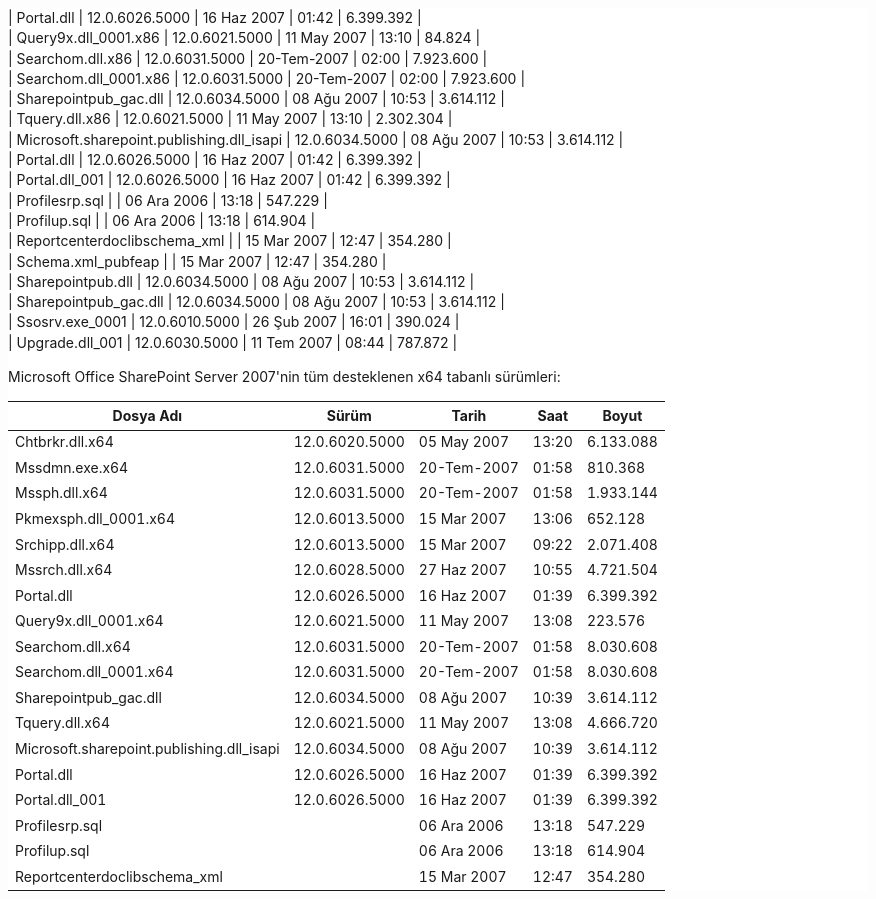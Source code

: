 | Portal.dll                                 | 12.0.6026.5000 | 16 Haz 2007 | 01:42 | 6.399.392 |  
| Query9x.dll\_0001.x86                      | 12.0.6021.5000 | 11 May 2007 | 13:10 | 84.824    |  
| Searchom.dll.x86                           | 12.0.6031.5000 | 20-Tem-2007 | 02:00 | 7.923.600 |  
| Searchom.dll\_0001.x86                     | 12.0.6031.5000 | 20-Tem-2007 | 02:00 | 7.923.600 |  
| Sharepointpub\_gac.dll                     | 12.0.6034.5000 | 08 Ağu 2007 | 10:53 | 3.614.112 |  
| Tquery.dll.x86                             | 12.0.6021.5000 | 11 May 2007 | 13:10 | 2.302.304 |  
| Microsoft.sharepoint.publishing.dll\_isapi | 12.0.6034.5000 | 08 Ağu 2007 | 10:53 | 3.614.112 |  
| Portal.dll                                 | 12.0.6026.5000 | 16 Haz 2007 | 01:42 | 6.399.392 |  
| Portal.dll\_001                            | 12.0.6026.5000 | 16 Haz 2007 | 01:42 | 6.399.392 |  
| Profilesrp.sql                             |                | 06 Ara 2006 | 13:18 | 547.229   |  
| Profilup.sql                               |                | 06 Ara 2006 | 13:18 | 614.904   |  
| Reportcenterdoclibschema\_xml              |                | 15 Mar 2007 | 12:47 | 354.280   |  
| Schema.xml\_pubfeap                        |                | 15 Mar 2007 | 12:47 | 354.280   |  
| Sharepointpub.dll                          | 12.0.6034.5000 | 08 Ağu 2007 | 10:53 | 3.614.112 |  
| Sharepointpub\_gac.dll                     | 12.0.6034.5000 | 08 Ağu 2007 | 10:53 | 3.614.112 |  
| Ssosrv.exe\_0001                           | 12.0.6010.5000 | 26 Şub 2007 | 16:01 | 390.024   |  
| Upgrade.dll\_001                           | 12.0.6030.5000 | 11 Tem 2007 | 08:44 | 787.872   |
  
Microsoft Office SharePoint Server 2007'nin tüm desteklenen x64 tabanlı sürümleri:
  
| Dosya Adı                                  | Sürüm          | Tarih       | Saat  | Boyut     |  
|--------------------------------------------|----------------|-------------|-------|-----------|  
| Chtbrkr.dll.x64                            | 12.0.6020.5000 | 05 May 2007 | 13:20 | 6.133.088 |  
| Mssdmn.exe.x64                             | 12.0.6031.5000 | 20-Tem-2007 | 01:58 | 810.368   |  
| Mssph.dll.x64                              | 12.0.6031.5000 | 20-Tem-2007 | 01:58 | 1.933.144 |  
| Pkmexsph.dll\_0001.x64                     | 12.0.6013.5000 | 15 Mar 2007 | 13:06 | 652.128   |  
| Srchipp.dll.x64                            | 12.0.6013.5000 | 15 Mar 2007 | 09:22 | 2.071.408 |  
| Mssrch.dll.x64                             | 12.0.6028.5000 | 27 Haz 2007 | 10:55 | 4.721.504 |  
| Portal.dll                                 | 12.0.6026.5000 | 16 Haz 2007 | 01:39 | 6.399.392 |  
| Query9x.dll\_0001.x64                      | 12.0.6021.5000 | 11 May 2007 | 13:08 | 223.576   |  
| Searchom.dll.x64                           | 12.0.6031.5000 | 20-Tem-2007 | 01:58 | 8.030.608 |  
| Searchom.dll\_0001.x64                     | 12.0.6031.5000 | 20-Tem-2007 | 01:58 | 8.030.608 |  
| Sharepointpub\_gac.dll                     | 12.0.6034.5000 | 08 Ağu 2007 | 10:39 | 3.614.112 |  
| Tquery.dll.x64                             | 12.0.6021.5000 | 11 May 2007 | 13:08 | 4.666.720 |  
| Microsoft.sharepoint.publishing.dll\_isapi | 12.0.6034.5000 | 08 Ağu 2007 | 10:39 | 3.614.112 |  
| Portal.dll                                 | 12.0.6026.5000 | 16 Haz 2007 | 01:39 | 6.399.392 |  
| Portal.dll\_001                            | 12.0.6026.5000 | 16 Haz 2007 | 01:39 | 6.399.392 |  
| Profilesrp.sql                             |                | 06 Ara 2006 | 13:18 | 547.229   |  
| Profilup.sql                               |                | 06 Ara 2006 | 13:18 | 614.904   |  
| Reportcenterdoclibschema\_xml              |                | 15 Mar 2007 | 12:47 | 354.280   |  